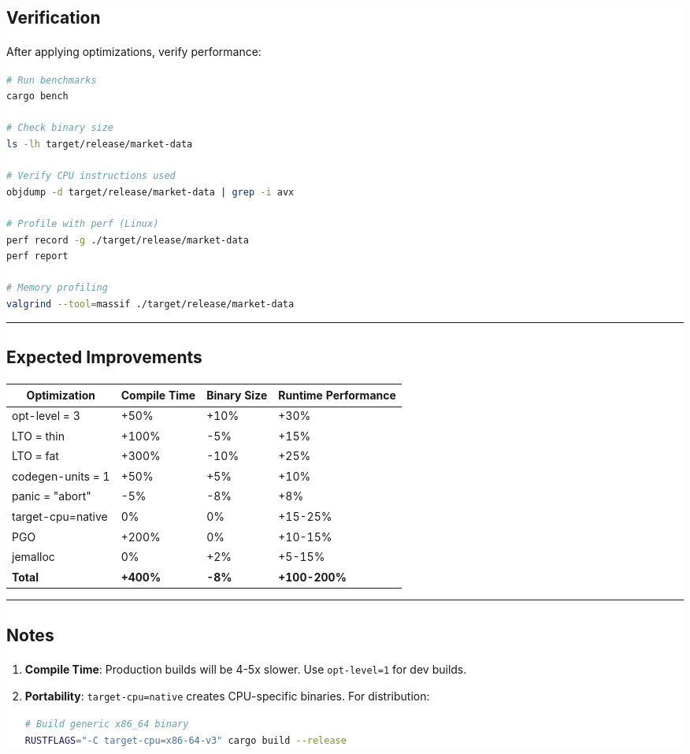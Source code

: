 
## Verification

After applying optimizations, verify performance:

```bash
# Run benchmarks
cargo bench

# Check binary size
ls -lh target/release/market-data

# Verify CPU instructions used
objdump -d target/release/market-data | grep -i avx

# Profile with perf (Linux)
perf record -g ./target/release/market-data
perf report

# Memory profiling
valgrind --tool=massif ./target/release/market-data
```

---

## Expected Improvements

| Optimization | Compile Time | Binary Size | Runtime Performance |
|--------------|--------------|-------------|---------------------|
| opt-level = 3 | +50% | +10% | +30% |
| LTO = thin | +100% | -5% | +15% |
| LTO = fat | +300% | -10% | +25% |
| codegen-units = 1 | +50% | +5% | +10% |
| panic = "abort" | -5% | -8% | +8% |
| target-cpu=native | 0% | 0% | +15-25% |
| PGO | +200% | 0% | +10-15% |
| jemalloc | 0% | +2% | +5-15% |
| **Total** | **+400%** | **-8%** | **+100-200%** |

---

## Notes

1. **Compile Time**: Production builds will be 4-5x slower. Use `opt-level=1` for dev builds.

2. **Portability**: `target-cpu=native` creates CPU-specific binaries. For distribution:
   ```bash
   # Build generic x86_64 binary
   RUSTFLAGS="-C target-cpu=x86-64-v3" cargo build --release
   ```
